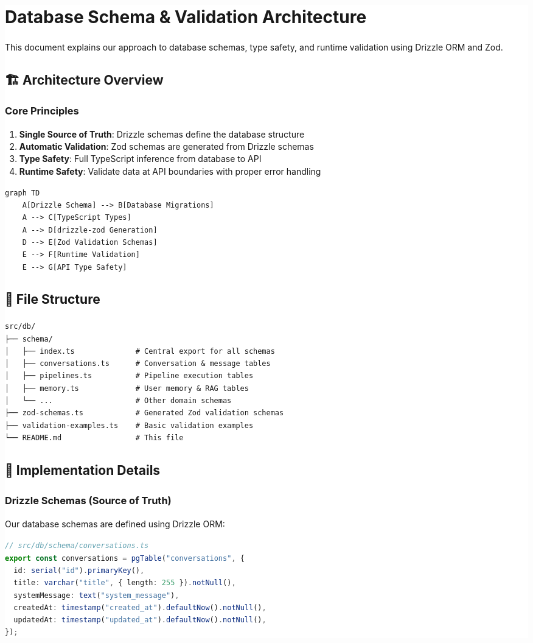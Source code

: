 # Database Schema & Validation Architecture

This document explains our approach to database schemas, type safety, and runtime validation using Drizzle ORM and Zod.

## 🏗️ Architecture Overview

### Core Principles

1. **Single Source of Truth**: Drizzle schemas define the database structure
2. **Automatic Validation**: Zod schemas are generated from Drizzle schemas
3. **Type Safety**: Full TypeScript inference from database to API
4. **Runtime Safety**: Validate data at API boundaries with proper error handling

```mermaid
graph TD
    A[Drizzle Schema] --> B[Database Migrations]
    A --> C[TypeScript Types]
    A --> D[drizzle-zod Generation]
    D --> E[Zod Validation Schemas]
    E --> F[Runtime Validation]
    E --> G[API Type Safety]
```

## 📁 File Structure

```
src/db/
├── schema/
│   ├── index.ts              # Central export for all schemas
│   ├── conversations.ts      # Conversation & message tables
│   ├── pipelines.ts          # Pipeline execution tables
│   ├── memory.ts             # User memory & RAG tables
│   └── ...                   # Other domain schemas
├── zod-schemas.ts            # Generated Zod validation schemas
├── validation-examples.ts    # Basic validation examples
└── README.md                 # This file
```

## 🔧 Implementation Details

### Drizzle Schemas (Source of Truth)

Our database schemas are defined using Drizzle ORM:

```typescript
// src/db/schema/conversations.ts
export const conversations = pgTable("conversations", {
  id: serial("id").primaryKey(),
  title: varchar("title", { length: 255 }).notNull(),
  systemMessage: text("system_message"),
  createdAt: timestamp("created_at").defaultNow().notNull(),
  updatedAt: timestamp("updated_at").defaultNow().notNull(),
});
```

